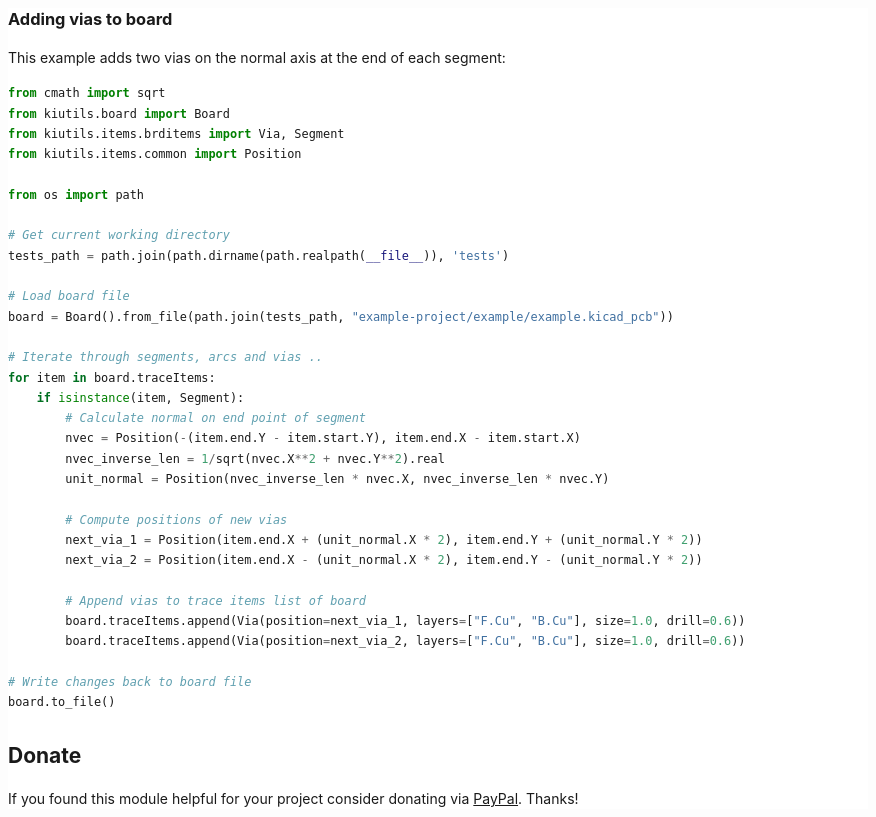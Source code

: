 ### Adding vias to board
This example adds two vias on the normal axis at the end of each segment:
```python
from cmath import sqrt
from kiutils.board import Board
from kiutils.items.brditems import Via, Segment
from kiutils.items.common import Position

from os import path

# Get current working directory
tests_path = path.join(path.dirname(path.realpath(__file__)), 'tests')

# Load board file
board = Board().from_file(path.join(tests_path, "example-project/example/example.kicad_pcb"))

# Iterate through segments, arcs and vias ..
for item in board.traceItems:
    if isinstance(item, Segment):
        # Calculate normal on end point of segment
        nvec = Position(-(item.end.Y - item.start.Y), item.end.X - item.start.X)
        nvec_inverse_len = 1/sqrt(nvec.X**2 + nvec.Y**2).real
        unit_normal = Position(nvec_inverse_len * nvec.X, nvec_inverse_len * nvec.Y)

        # Compute positions of new vias
        next_via_1 = Position(item.end.X + (unit_normal.X * 2), item.end.Y + (unit_normal.Y * 2))
        next_via_2 = Position(item.end.X - (unit_normal.X * 2), item.end.Y - (unit_normal.Y * 2))

        # Append vias to trace items list of board
        board.traceItems.append(Via(position=next_via_1, layers=["F.Cu", "B.Cu"], size=1.0, drill=0.6))
        board.traceItems.append(Via(position=next_via_2, layers=["F.Cu", "B.Cu"], size=1.0, drill=0.6))

# Write changes back to board file
board.to_file()
```

## Donate
If you found this module helpful for your project consider donating via
[PayPal](https://paypal.me/mrvnmgr). Thanks!
